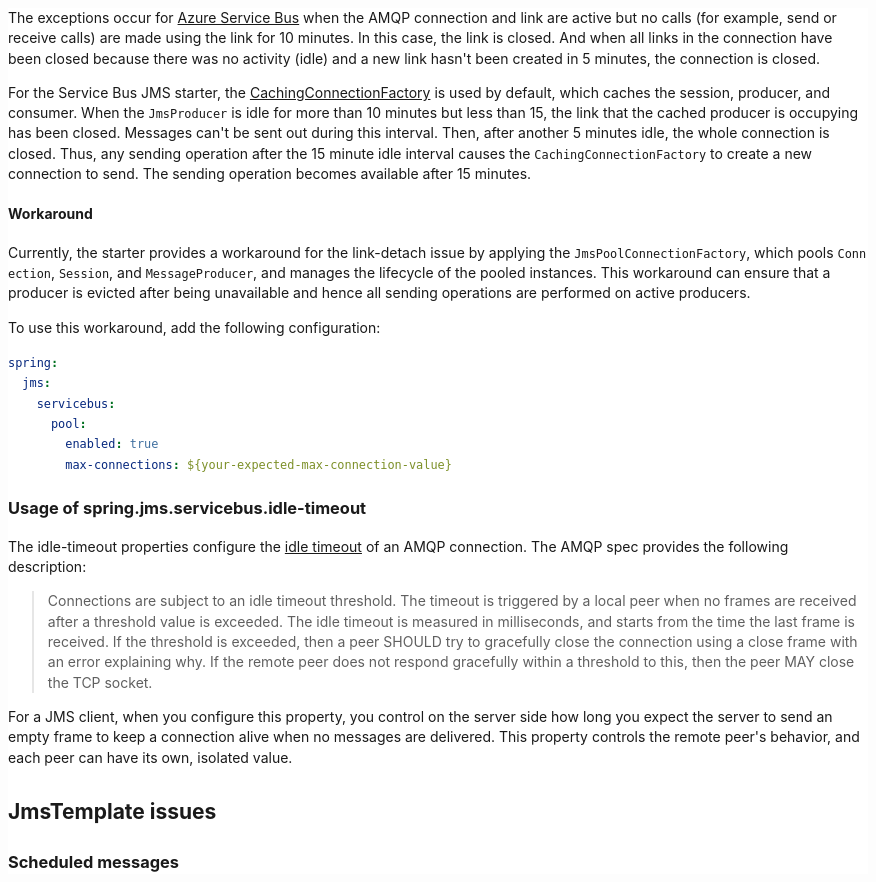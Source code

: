The exceptions occur for [Azure Service Bus](/azure/service-bus-messaging/service-bus-amqp-troubleshoot) when the AMQP connection and link are active but no calls (for example, send or receive calls) are made using the link for 10 minutes. In this case, the link is closed. And when all links in the connection have been closed because there was no activity (idle) and a new link hasn't been created in 5 minutes, the connection is closed.

For the Service Bus JMS starter, the [CachingConnectionFactory](https://docs.spring.io/spring-framework/docs/current/javadoc-api/org/springframework/jms/connection/CachingConnectionFactory.html) is used by default, which caches the session, producer, and consumer. When the `JmsProducer` is idle for more than 10 minutes but less than 15, the link that the cached producer is occupying has been closed. Messages can't be sent out during this interval. Then, after another 5 minutes idle, the whole connection is closed. Thus, any sending operation after the 15 minute idle interval causes the `CachingConnectionFactory` to create a new connection to send. The sending operation becomes available after 15 minutes.

#### Workaround

Currently, the starter provides a workaround for the link-detach issue by applying the `JmsPoolConnectionFactory`, which pools `Connection`, `Session`, and `MessageProducer`, and manages the lifecycle of the pooled instances. This workaround can ensure that a producer is evicted after being unavailable and hence all sending operations are performed on active producers.

To use this workaround, add the following configuration:

```yaml
spring:
  jms:
    servicebus:
      pool:
        enabled: true
        max-connections: ${your-expected-max-connection-value}
```

### Usage of spring.jms.servicebus.idle-timeout

The idle-timeout properties configure the [idle timeout](http://docs.oasis-open.org/amqp/core/v1.0/os/amqp-core-transport-v1.0-os.html#doc-doc-idle-time-out) of an AMQP connection. The AMQP spec provides the following description:

> Connections are subject to an idle timeout threshold. The timeout is triggered by a local peer when no frames are received after a threshold value is exceeded. The idle timeout is measured in milliseconds, and starts from the time the last frame is received. If the threshold is exceeded, then a peer SHOULD try to gracefully close the connection using a close frame with an error explaining why. If the remote peer does not respond gracefully within a threshold to this, then the peer MAY close the TCP socket.

For a JMS client, when you configure this property, you control on the server side how long you expect the server to send an empty frame to keep a connection alive when no messages are delivered. This property controls the remote peer's behavior, and each peer can have its own, isolated value.

## JmsTemplate issues

### Scheduled messages
